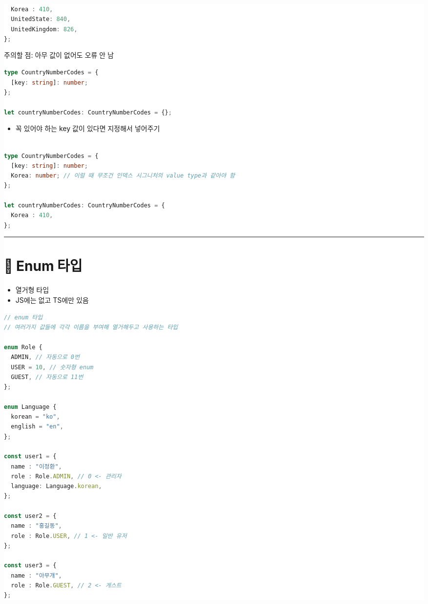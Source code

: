```typescript
  Korea : 410,
  UnitedState: 840,
  UnitedKingdom: 826,
};
```

주의할 점: 아무 값이 없어도 오류 안 남
```typescript
type CountryNumberCodes = {
  [key: string]: number;
};

let countryNumberCodes: CountryNumberCodes = {};
```

- 꼭 있어야 하는 key 값이 있다면 지정해서 넣어주기
```typescript

type CountryNumberCodes = {
  [key: string]: number;
  Korea: number; // 이럴 때 무조건 인덱스 시그니처의 value type과 같아야 함
};

let countryNumberCodes: CountryNumberCodes = {
  Korea : 410,
};
```

---
# 📎 Enum 타입

- 열거형 타입
- JS에는 없고 TS에만 있음
```typescript
// enum 타입
// 여러가지 값들에 각각 이름을 부여해 열거해두고 사용하는 타입

enum Role {
  ADMIN, // 자동으로 0번
  USER = 10, // 숫자형 enum
  GUEST, // 자동으로 11번
};

enum Language {
  korean = "ko",
  english = "en",
};

const user1 = {
  name : "이정환",
  role : Role.ADMIN, // 0 <- 관리자
  language: Language.korean,
};

const user2 = {
  name : "홍길동",
  role : Role.USER, // 1 <- 일반 유저
};

const user3 = {
  name : "아무개",
  role : Role.GUEST, // 2 <- 게스트
};

```

  [key: string]: string;